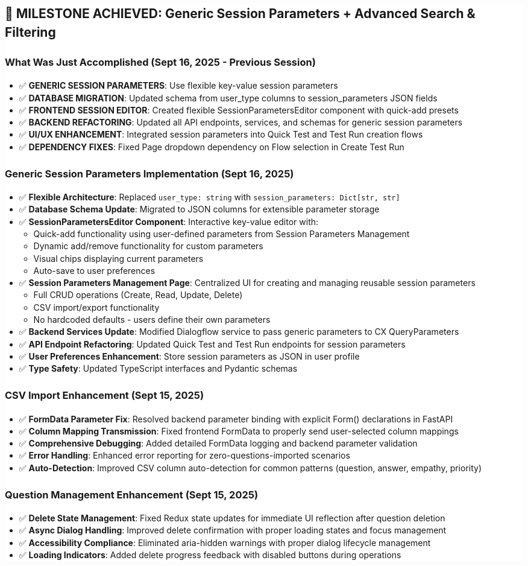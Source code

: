 ## 🎉 **MILESTONE ACHIEVED: Generic Session Parameters + Advanced Search & Filtering**

### **What Was Just Accomplished (Sept 16, 2025 - Previous Session)**
- ✅ **GENERIC SESSION PARAMETERS**: Use flexible key-value session parameters
- ✅ **DATABASE MIGRATION**: Updated schema from user_type columns to session_parameters JSON fields
- ✅ **FRONTEND SESSION EDITOR**: Created flexible SessionParametersEditor component with quick-add presets
- ✅ **BACKEND REFACTORING**: Updated all API endpoints, services, and schemas for generic session parameters
- ✅ **UI/UX ENHANCEMENT**: Integrated session parameters into Quick Test and Test Run creation flows
- ✅ **DEPENDENCY FIXES**: Fixed Page dropdown dependency on Flow selection in Create Test Run

### **Generic Session Parameters Implementation (Sept 16, 2025)**
- ✅ **Flexible Architecture**: Replaced `user_type: string` with `session_parameters: Dict[str, str]`
- ✅ **Database Schema Update**: Migrated to JSON columns for extensible parameter storage
- ✅ **SessionParametersEditor Component**: Interactive key-value editor with:
  - Quick-add functionality using user-defined parameters from Session Parameters Management
  - Dynamic add/remove functionality for custom parameters
  - Visual chips displaying current parameters
  - Auto-save to user preferences
- ✅ **Session Parameters Management Page**: Centralized UI for creating and managing reusable session parameters
  - Full CRUD operations (Create, Read, Update, Delete)
  - CSV import/export functionality
  - No hardcoded defaults - users define their own parameters
- ✅ **Backend Services Update**: Modified Dialogflow service to pass generic parameters to CX QueryParameters
- ✅ **API Endpoint Refactoring**: Updated Quick Test and Test Run endpoints for session parameters
- ✅ **User Preferences Enhancement**: Store session parameters as JSON in user profile
- ✅ **Type Safety**: Updated TypeScript interfaces and Pydantic schemas

### **CSV Import Enhancement (Sept 15, 2025)**
- ✅ **FormData Parameter Fix**: Resolved backend parameter binding with explicit Form() declarations in FastAPI
- ✅ **Column Mapping Transmission**: Fixed frontend FormData to properly send user-selected column mappings
- ✅ **Comprehensive Debugging**: Added detailed FormData logging and backend parameter validation
- ✅ **Error Handling**: Enhanced error reporting for zero-questions-imported scenarios
- ✅ **Auto-Detection**: Improved CSV column auto-detection for common patterns (question, answer, empathy, priority)

### **Question Management Enhancement (Sept 15, 2025)**
- ✅ **Delete State Management**: Fixed Redux state updates for immediate UI reflection after question deletion
- ✅ **Async Dialog Handling**: Improved delete confirmation with proper loading states and focus management
- ✅ **Accessibility Compliance**: Eliminated aria-hidden warnings with proper dialog lifecycle management
- ✅ **Loading Indicators**: Added delete progress feedback with disabled buttons during operations
